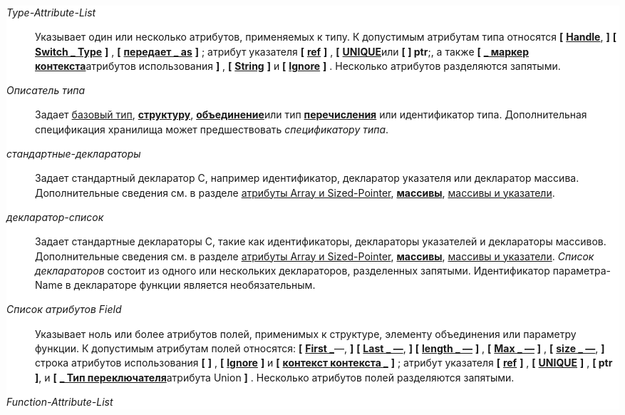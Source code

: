 *Type-Attribute-List* 
</dt> <dd>

Указывает один или несколько атрибутов, применяемых к типу. К допустимым атрибутам типа относятся **\[** [**Handle**](handle.md), **\]** **\[** [**Switch \_ Type**](switch-type.md) **\]** , **\[** [**передает \_ as**](transmit-as.md) **\]** ; атрибут указателя **\[** [**ref**](ref.md) **\]** , **\[** [**UNIQUE**](unique.md)или **\[ \] ptr**;, а также **\[** [**\_ маркер контекста**](context-handle.md)атрибутов использования **\]** , **\[** [**String**](string.md) **\]** и **\[** [**Ignore**](ignore.md) **\]** . Несколько атрибутов разделяются запятыми.

</dd> <dt>

*Описатель типа* 
</dt> <dd>

Задает [базовый тип](midl-base-types.md), [**структуру**](struct.md), [**объединение**](union.md)или тип [**перечисления**](enum.md) или идентификатор типа. Дополнительная спецификация хранилища может предшествовать *спецификатору типа*.

</dd> <dt>

*стандартные-деклараторы* 
</dt> <dd>

Задает стандартный декларатор C, например идентификатор, декларатор указателя или декларатор массива. Дополнительные сведения см. в разделе [атрибуты Array и Sized-Pointer](array-and-sized-pointer-attributes.md), [**массивы**](arrays-1.md), [массивы и указатели](/windows/desktop/Rpc/arrays-and-pointers).

</dd> <dt>

*декларатор-список* 
</dt> <dd>

Задает стандартные деклараторы C, такие как идентификаторы, деклараторы указателей и деклараторы массивов. Дополнительные сведения см. в разделе [атрибуты Array и Sized-Pointer](array-and-sized-pointer-attributes.md), [**массивы**](arrays-1.md), [массивы и указатели](/windows/desktop/Rpc/arrays-and-pointers). *Список деклараторов* состоит из одного или нескольких деклараторов, разделенных запятыми. Идентификатор параметра-Name в деклараторе функции является необязательным.

</dd> <dt>

*Список атрибутов Field* 
</dt> <dd>

Указывает ноль или более атрибутов полей, применимых к структуре, элементу объединения или параметру функции. К допустимым атрибутам полей относятся: **\[** [**First \_**](first-is.md)—, **\]** **\[** [**Last \_ —**](last-is.md), **\]** **\[** [**length \_ —**](length-is.md) **\]** , **\[** [**Max \_ —**](max-is.md) **\]** , **\[** [**size \_ —**](size-is.md), **\]** строка атрибутов использования **\[** [](string.md) **\]** , **\[** [**Ignore**](ignore.md) **\]** и **\[** [**контекст контекста \_**](context-handle.md) **\]** ; атрибут указателя **\[** [**ref**](ref.md) **\]** , **\[** [**UNIQUE**](unique.md) **\]** , **\[ ptr \]**, и **\[** [**\_ Тип переключателя**](switch-type.md)атрибута Union **\]** . Несколько атрибутов полей разделяются запятыми.

</dd> <dt>

*Function-Attribute-List* 
</dt> <dd>
